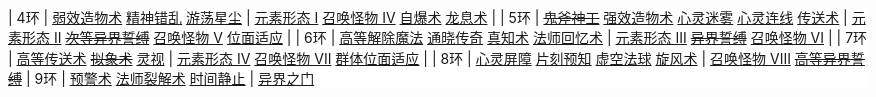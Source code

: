 | 4环 | [弱效造物术](https://xiaoxiaomeow.github.io/pathfinder/spell?spell=minor%20creation) [精神错乱](https://xiaoxiaomeow.github.io/pathfinder/spell?spell=moonstruck) [游荡星尘](https://xiaoxiaomeow.github.io/pathfinder/spell?spell=wandering%20star%20motes) | [元素形态 I](https://xiaoxiaomeow.github.io/pathfinder/spell?spell=elemental%20body%20i) [召唤怪物 IV](https://xiaoxiaomeow.github.io/pathfinder/spell?spell=summon%20monster%204) [自爆术](https://xiaoxiaomeow.github.io/pathfinder/spell?spell=detonate) [龙息术](https://xiaoxiaomeow.github.io/pathfinder/spell?spell=dragon%27s%20breath) |
| 5环 | ~~[鬼斧神工](https://xiaoxiaomeow.github.io/pathfinder/spell?spell=fabricate)~~ [强效造物术](https://xiaoxiaomeow.github.io/pathfinder/spell?spell=major%20creation) [心灵迷雾](https://xiaoxiaomeow.github.io/pathfinder/spell?spell=mind%20fog) [心灵连线](https://xiaoxiaomeow.github.io/pathfinder/spell?spell=telepathic%20bond) [传送术](https://xiaoxiaomeow.github.io/pathfinder/spell?spell=teleport) | [元素形态 II](https://xiaoxiaomeow.github.io/pathfinder/spell?spell=elemental%20body%20ii) ~~[次等异界誓缚](https://xiaoxiaomeow.github.io/pathfinder/spell?spell=planar%20binding,%20lesser)~~ [召唤怪物 V](https://xiaoxiaomeow.github.io/pathfinder/spell?spell=summon%20monster%205) [位面适应](https://xiaoxiaomeow.github.io/pathfinder/spell?spell=planar%20adaptation) |
| 6环 | [高等解除魔法](https://xiaoxiaomeow.github.io/pathfinder/spell?spell=dispel%20magic,%20greater) [通晓传奇](https://xiaoxiaomeow.github.io/pathfinder/spell?spell=legend%20lore) [真知术](https://xiaoxiaomeow.github.io/pathfinder/spell?spell=true%20seeing) [法师回忆术](https://xiaoxiaomeow.github.io/pathfinder/spell?spell=mage%27s%20lucubration) | [元素形态 III](https://xiaoxiaomeow.github.io/pathfinder/spell?spell=elemental%20body%20iii) ~~[异界誓缚](https://xiaoxiaomeow.github.io/pathfinder/spell?spell=planar%20binding)~~ [召唤怪物 VI](https://xiaoxiaomeow.github.io/pathfinder/spell?spell=summon%20monster%206) |
| 7环 | [高等传送术](https://xiaoxiaomeow.github.io/pathfinder/spell?spell=teleport,%20greater) ~~[拟象术](https://xiaoxiaomeow.github.io/pathfinder/spell?spell=simulacrum)~~ [灵视](https://xiaoxiaomeow.github.io/pathfinder/spell?spell=vision) | [元素形态 IV](https://xiaoxiaomeow.github.io/pathfinder/spell?spell=elemental%20body%20iv) [召唤怪物 VII](https://xiaoxiaomeow.github.io/pathfinder/spell?spell=summon%20monster%207) [群体位面适应](https://xiaoxiaomeow.github.io/pathfinder/spell?spell=planar%20adaptation,%20mass) |
| 8环 | [心灵屏障](https://xiaoxiaomeow.github.io/pathfinder/spell?spell=mind%20blank) [片刻预知](https://xiaoxiaomeow.github.io/pathfinder/spell?spell=moment%20of%20prescience) [虚空法球](https://xiaoxiaomeow.github.io/pathfinder/spell?spell=orb%20of%20the%20void) [旋风术](https://xiaoxiaomeow.github.io/pathfinder/spell?spell=whirlwind) | [召唤怪物 VIII](https://xiaoxiaomeow.github.io/pathfinder/spell?spell=summon%20monster%208) ~~[高等异界誓缚](https://xiaoxiaomeow.github.io/pathfinder/spell?spell=planar%20binding,%20greater)~~
| 9环 | [预警术](https://xiaoxiaomeow.github.io/pathfinder/spell?spell=foresight) [法师裂解术](https://xiaoxiaomeow.github.io/pathfinder/spell?spell=mage%27s%20disjunction) [时间静止](https://xiaoxiaomeow.github.io/pathfinder/spell?spell=time%20stop) | [异界之门](https://xiaoxiaomeow.github.io/pathfinder/spell?spell=gate)
